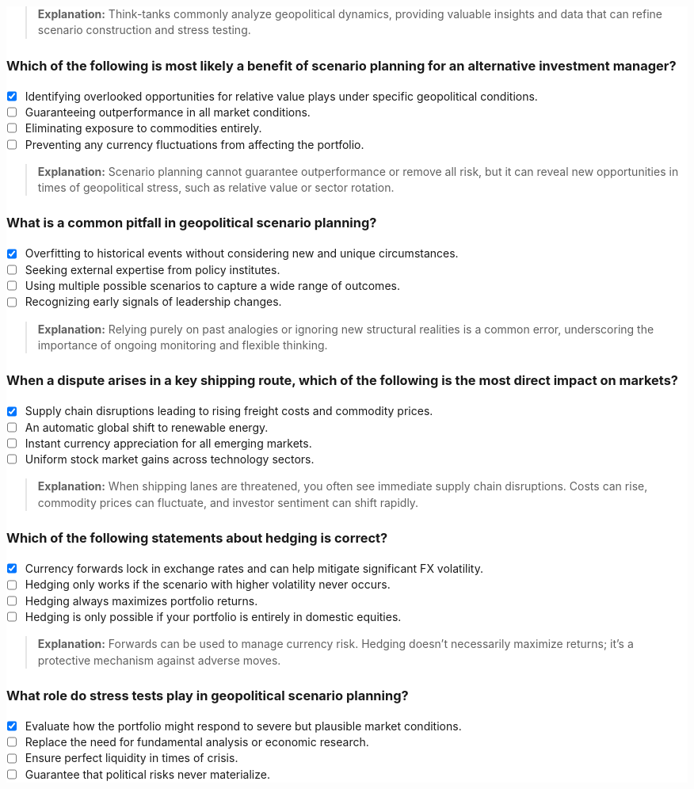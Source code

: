 > **Explanation:** Think-tanks commonly analyze geopolitical dynamics, providing valuable insights and data that can refine scenario construction and stress testing.

### Which of the following is most likely a benefit of scenario planning for an alternative investment manager?

- [x] Identifying overlooked opportunities for relative value plays under specific geopolitical conditions.
- [ ] Guaranteeing outperformance in all market conditions.
- [ ] Eliminating exposure to commodities entirely.
- [ ] Preventing any currency fluctuations from affecting the portfolio.

> **Explanation:** Scenario planning cannot guarantee outperformance or remove all risk, but it can reveal new opportunities in times of geopolitical stress, such as relative value or sector rotation.

### What is a common pitfall in geopolitical scenario planning?

- [x] Overfitting to historical events without considering new and unique circumstances.
- [ ] Seeking external expertise from policy institutes.
- [ ] Using multiple possible scenarios to capture a wide range of outcomes.
- [ ] Recognizing early signals of leadership changes.

> **Explanation:** Relying purely on past analogies or ignoring new structural realities is a common error, underscoring the importance of ongoing monitoring and flexible thinking.

### When a dispute arises in a key shipping route, which of the following is the most direct impact on markets?

- [x] Supply chain disruptions leading to rising freight costs and commodity prices.
- [ ] An automatic global shift to renewable energy.
- [ ] Instant currency appreciation for all emerging markets.
- [ ] Uniform stock market gains across technology sectors.

> **Explanation:** When shipping lanes are threatened, you often see immediate supply chain disruptions. Costs can rise, commodity prices can fluctuate, and investor sentiment can shift rapidly.

### Which of the following statements about hedging is correct?

- [x] Currency forwards lock in exchange rates and can help mitigate significant FX volatility.
- [ ] Hedging only works if the scenario with higher volatility never occurs.
- [ ] Hedging always maximizes portfolio returns.
- [ ] Hedging is only possible if your portfolio is entirely in domestic equities.

> **Explanation:** Forwards can be used to manage currency risk. Hedging doesn’t necessarily maximize returns; it’s a protective mechanism against adverse moves.

### What role do stress tests play in geopolitical scenario planning?

- [x] Evaluate how the portfolio might respond to severe but plausible market conditions.
- [ ] Replace the need for fundamental analysis or economic research.
- [ ] Ensure perfect liquidity in times of crisis.
- [ ] Guarantee that political risks never materialize.
